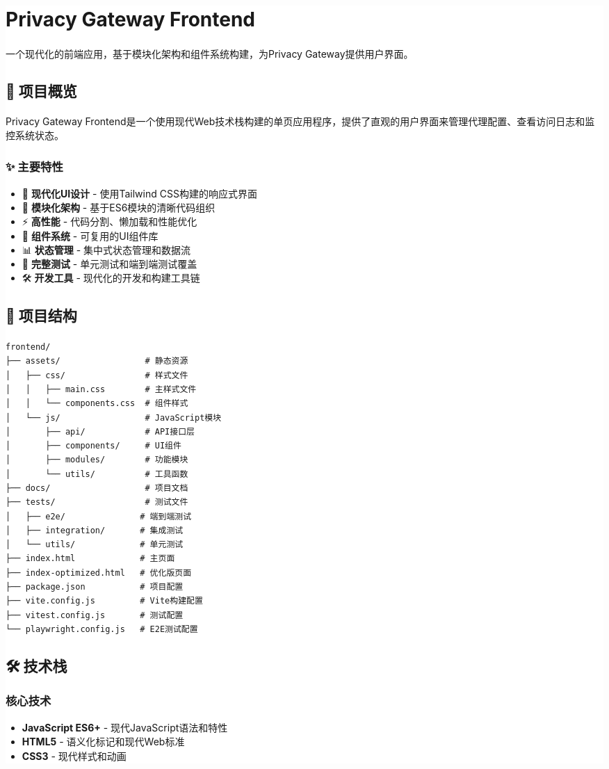 # Privacy Gateway Frontend

一个现代化的前端应用，基于模块化架构和组件系统构建，为Privacy Gateway提供用户界面。

## 🚀 项目概览

Privacy Gateway Frontend是一个使用现代Web技术栈构建的单页应用程序，提供了直观的用户界面来管理代理配置、查看访问日志和监控系统状态。

### ✨ 主要特性

- 🎨 **现代化UI设计** - 使用Tailwind CSS构建的响应式界面
- 🧩 **模块化架构** - 基于ES6模块的清晰代码组织
- ⚡ **高性能** - 代码分割、懒加载和性能优化
- 🔧 **组件系统** - 可复用的UI组件库
- 📊 **状态管理** - 集中式状态管理和数据流
- 🧪 **完整测试** - 单元测试和端到端测试覆盖
- 🛠️ **开发工具** - 现代化的开发和构建工具链

## 📁 项目结构

```
frontend/
├── assets/                 # 静态资源
│   ├── css/                # 样式文件
│   │   ├── main.css        # 主样式文件
│   │   └── components.css  # 组件样式
│   └── js/                 # JavaScript模块
│       ├── api/            # API接口层
│       ├── components/     # UI组件
│       ├── modules/        # 功能模块
│       └── utils/          # 工具函数
├── docs/                   # 项目文档
├── tests/                  # 测试文件
│   ├── e2e/               # 端到端测试
│   ├── integration/       # 集成测试
│   └── utils/             # 单元测试
├── index.html             # 主页面
├── index-optimized.html   # 优化版页面
├── package.json           # 项目配置
├── vite.config.js         # Vite构建配置
├── vitest.config.js       # 测试配置
└── playwright.config.js   # E2E测试配置
```

## 🛠️ 技术栈

### 核心技术
- **JavaScript ES6+** - 现代JavaScript语法和特性
- **HTML5** - 语义化标记和现代Web标准
- **CSS3** - 现代样式和动画
